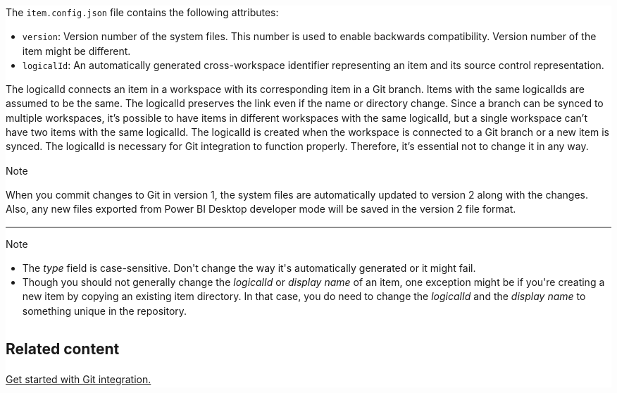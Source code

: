 The `item.config.json` file contains the following attributes:

- `version`: Version number of the system files. This number is used to enable backwards compatibility. Version number of the item might be different.
- `logicalId`: An automatically generated cross-workspace identifier representing an item and its source control representation.

The logicalId connects an item in a workspace with its corresponding item in a Git branch. Items with the same logicalIds are assumed to be the same. The logicalId preserves the link even if the name or directory change. Since a branch can be synced to multiple workspaces, it’s possible to have items in different workspaces with the same logicalId, but a single workspace can’t have two items with the same logicalId. The logicalId is created when the workspace is connected to a Git branch or a new item is synced. The logicalId is necessary for Git integration to function properly. Therefore, it’s essential not to change it in any way.

> [!NOTE]
> When you commit changes to Git in version 1, the system files are automatically updated to version 2 along with the changes. Also, any new files exported from Power BI Desktop developer mode will be saved in the version 2 file format.

---

> [!NOTE]
>
> - The *type* field is case-sensitive. Don't change the way it's automatically generated or it might fail.
> - Though you should not generally change the *logicalId* or *display name* of an item, one exception might be if you're creating a new item by copying an existing item directory. In that case, you do need to change the *logicalId* and the *display name* to something unique in the repository.

## Related content

[Get started with Git integration.](./git-get-started.md)
